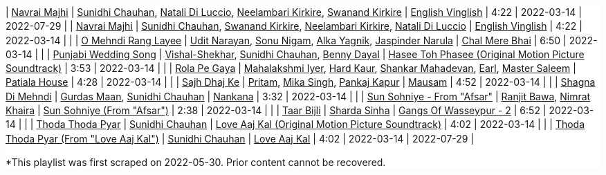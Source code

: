 | [Navrai Majhi](https://open.spotify.com/track/5ZLplBxO5OmotTmYY8920p) | [Sunidhi Chauhan](https://open.spotify.com/artist/3eDT9fwXKuHWFvgZaaYC5v), [Natali Di Luccio](https://open.spotify.com/artist/672316o5Y63QCzOkXIth5w), [Neelambari Kirkire](https://open.spotify.com/artist/6alTCEe35NN3busJ9xGAlU), [Swanand Kirkire](https://open.spotify.com/artist/4q7O0NIvhz0G1IgyfOmdcz) | [English Vinglish](https://open.spotify.com/album/65N0JAv4NbVtQHGQSegVRm) | 4:22 | 2022-03-14 | 2022-07-29 |
| [Navrai Majhi](https://open.spotify.com/track/73b9wDijCUpicQUzrc47EY) | [Sunidhi Chauhan](https://open.spotify.com/artist/3eDT9fwXKuHWFvgZaaYC5v), [Swanand Kirkire](https://open.spotify.com/artist/4q7O0NIvhz0G1IgyfOmdcz), [Neelambari Kirkire](https://open.spotify.com/artist/6alTCEe35NN3busJ9xGAlU), [Natali Di Luccio](https://open.spotify.com/artist/672316o5Y63QCzOkXIth5w) | [English Vinglish](https://open.spotify.com/album/2uT4K3kAtYkmvzxVDNKc6U) | 4:22 | 2022-03-14 |  |
| [O Mehndi Rang Layee](https://open.spotify.com/track/39IVoEO9CeLQXYJcLvLwQk) | [Udit Narayan](https://open.spotify.com/artist/70B80Lwx2sxti0M1Ng9e8K), [Sonu Nigam](https://open.spotify.com/artist/1dVygo6tRFXC8CSWURQJq2), [Alka Yagnik](https://open.spotify.com/artist/3gBKY0y3dFFVRqicLnVZYz), [Jaspinder Narula](https://open.spotify.com/artist/4qf5iWCSqeCW9TlbwO58bo) | [Chal Mere Bhai](https://open.spotify.com/album/2ROkLjvAaWIiDGBNVCxgub) | 6:50 | 2022-03-14 |  |
| [Punjabi Wedding Song](https://open.spotify.com/track/69iDTIABXobqbl8zJOp8dq) | [Vishal\-Shekhar](https://open.spotify.com/artist/6Mv8GjQa7LKUGCAqa9qqdb), [Sunidhi Chauhan](https://open.spotify.com/artist/3eDT9fwXKuHWFvgZaaYC5v), [Benny Dayal](https://open.spotify.com/artist/61if35zz1W11GejEkxTLEQ) | [Hasee Toh Phasee \(Original Motion Picture Soundtrack\)](https://open.spotify.com/album/3PxXJhlxSQkj8JO7IXy0FE) | 3:53 | 2022-03-14 |  |
| [Rola Pe Gaya](https://open.spotify.com/track/2CYjOJhjqxU3IzYWnDmz8A) | [Mahalakshmi Iyer](https://open.spotify.com/artist/0Yb0T3wUUNiIvHjqnfkbuH), [Hard Kaur](https://open.spotify.com/artist/1Xoow41U5fn5DwlMlYt7Gw), [Shankar Mahadevan](https://open.spotify.com/artist/1SJOL9HJ08YOn92lFcYf8a), [Earl](https://open.spotify.com/artist/0pnNFaArjbh5wsCVJwUlld), [Master Saleem](https://open.spotify.com/artist/0BEr6nvOOHQMy53md08n9Y) | [Patiala House](https://open.spotify.com/album/1DgIFH0yAPRPGBeCiJBvDv) | 4:28 | 2022-03-14 |  |
| [Sajh Dhaj Ke](https://open.spotify.com/track/5HJGzB7sZleFrrDvr0pRo4) | [Pritam](https://open.spotify.com/artist/1wRPtKGflJrBx9BmLsSwlU), [Mika Singh](https://open.spotify.com/artist/5T2I75UlGBcWd5nVyfmL13), [Pankaj Kapur](https://open.spotify.com/artist/2o8YweTDrUygJuPWOFDN62) | [Mausam](https://open.spotify.com/album/6IXC7pxtf6QKK7BVQUvIxP) | 4:52 | 2022-03-14 |  |
| [Shagna Di Mehndi](https://open.spotify.com/track/5sleet26J1GCHLL42Dn6OV) | [Gurdas Maan](https://open.spotify.com/artist/3ttzOzBpRWRBzhn6thqhdT), [Sunidhi Chauhan](https://open.spotify.com/artist/3eDT9fwXKuHWFvgZaaYC5v) | [Nankana](https://open.spotify.com/album/1t6NDICI2JD505CLOLT0WV) | 3:32 | 2022-03-14 |  |
| [Sun Sohniye \- From "Afsar"](https://open.spotify.com/track/0Sf6tCf1PpIXrG5htibftj) | [Ranjit Bawa](https://open.spotify.com/artist/6pU5oz09VUYtnFTd4P1Mxn), [Nimrat Khaira](https://open.spotify.com/artist/0ea0y5ZxnN5TbEDzNtx5Fk) | [Sun Sohniye \(From "Afsar"\)](https://open.spotify.com/album/1lotYHh1TgHkdt28VVUfSF) | 2:38 | 2022-03-14 |  |
| [Taar Bijli](https://open.spotify.com/track/2mMW4YtrF03h5h4NaXCDsS) | [Sharda Sinha](https://open.spotify.com/artist/0us5gjkn3JwkrYuvCK6gJ2) | [Gangs Of Wasseypur \- 2](https://open.spotify.com/album/7DBbDXQbei6e4X6EdXOyz2) | 6:52 | 2022-03-14 |  |
| [Thoda Thoda Pyar](https://open.spotify.com/track/0tHgJvMHEy3tQUxGqs8zTb) | [Sunidhi Chauhan](https://open.spotify.com/artist/3eDT9fwXKuHWFvgZaaYC5v) | [Love Aaj Kal \(Original Motion Picture Soundtrack\)](https://open.spotify.com/album/7CIIJ9TXRdX5bMrvO0vC3v) | 4:02 | 2022-03-14 |  |
| [Thoda Thoda Pyar \(From "Love Aaj Kal"\)](https://open.spotify.com/track/5O7NujeJHdRbpkj79jEygT) | [Sunidhi Chauhan](https://open.spotify.com/artist/3eDT9fwXKuHWFvgZaaYC5v) | [Love Aaj Kal](https://open.spotify.com/album/4u7WFjehsC5sUibLEOaqLf) | 4:02 | 2022-03-14 | 2022-07-29 |

\*This playlist was first scraped on 2022-05-30. Prior content cannot be recovered.
